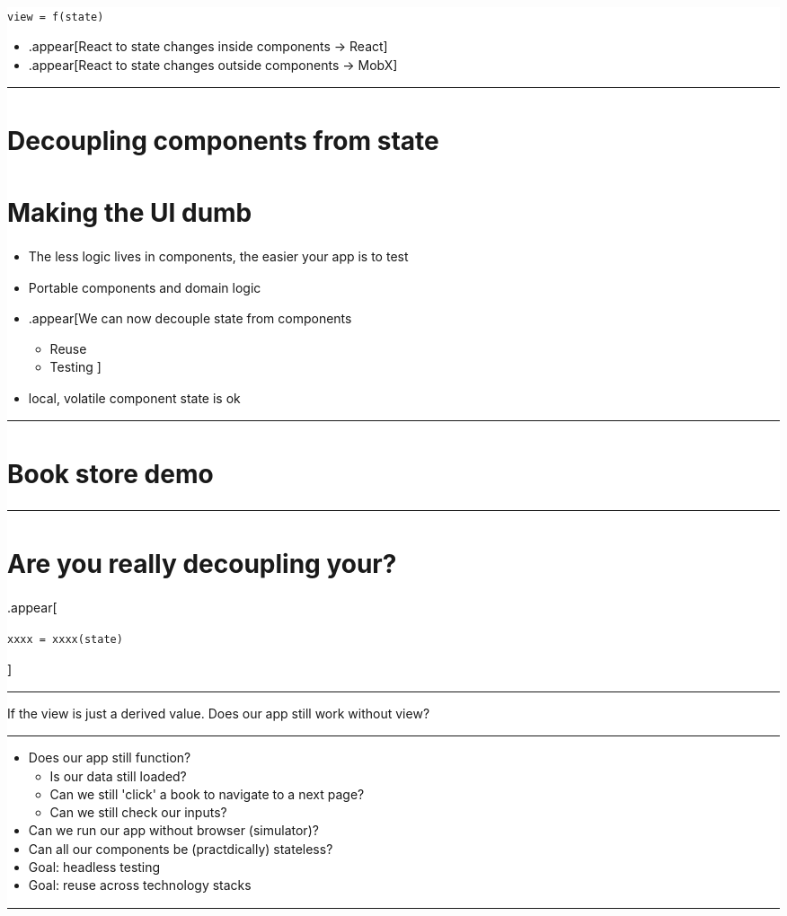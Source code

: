 ```
view = f(state)
```

* .appear[React to state changes inside components &rarr; React]
* .appear[React to state changes outside components &rarr; MobX]

---

# Decoupling components from state


# Making the UI dumb

* The less logic lives in components, the easier your app is to test
* Portable components and domain logic


* .appear[We can now decouple state from components
  - Reuse
  - Testing
]

* local, volatile component state is ok



---

# Book store demo


---

# Are you really decoupling your?

.appear[
```
xxxx = xxxx(state)
```
]

---

If the view is just a derived value. Does our app still work without view?

---

* Does our app still function?
  - Is our data still loaded?
  - Can we still 'click' a book to navigate to a next page?
  - Can we still check our inputs?
* Can we run our app without browser (simulator)?
* Can all our components be (practdically) stateless?
* Goal: headless testing
* Goal: reuse across technology stacks

---